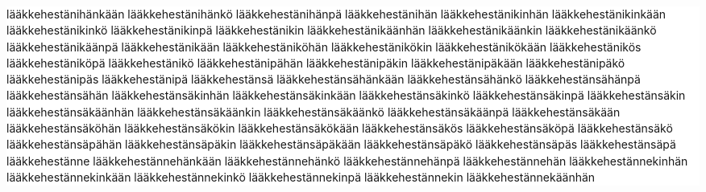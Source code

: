 lääkkehestänihänkään
lääkkehestänihänkö
lääkkehestänihänpä
lääkkehestänihän
lääkkehestänikinhän
lääkkehestänikinkään
lääkkehestänikinkö
lääkkehestänikinpä
lääkkehestänikin
lääkkehestänikäänhän
lääkkehestänikäänkin
lääkkehestänikäänkö
lääkkehestänikäänpä
lääkkehestänikään
lääkkehestäniköhän
lääkkehestänikökin
lääkkehestänikökään
lääkkehestänikös
lääkkehestäniköpä
lääkkehestänikö
lääkkehestänipähän
lääkkehestänipäkin
lääkkehestänipäkään
lääkkehestänipäkö
lääkkehestänipäs
lääkkehestänipä
lääkkehestänsä
lääkkehestänsähänkään
lääkkehestänsähänkö
lääkkehestänsähänpä
lääkkehestänsähän
lääkkehestänsäkinhän
lääkkehestänsäkinkään
lääkkehestänsäkinkö
lääkkehestänsäkinpä
lääkkehestänsäkin
lääkkehestänsäkäänhän
lääkkehestänsäkäänkin
lääkkehestänsäkäänkö
lääkkehestänsäkäänpä
lääkkehestänsäkään
lääkkehestänsäköhän
lääkkehestänsäkökin
lääkkehestänsäkökään
lääkkehestänsäkös
lääkkehestänsäköpä
lääkkehestänsäkö
lääkkehestänsäpähän
lääkkehestänsäpäkin
lääkkehestänsäpäkään
lääkkehestänsäpäkö
lääkkehestänsäpäs
lääkkehestänsäpä
lääkkehestänne
lääkkehestännehänkään
lääkkehestännehänkö
lääkkehestännehänpä
lääkkehestännehän
lääkkehestännekinhän
lääkkehestännekinkään
lääkkehestännekinkö
lääkkehestännekinpä
lääkkehestännekin
lääkkehestännekäänhän